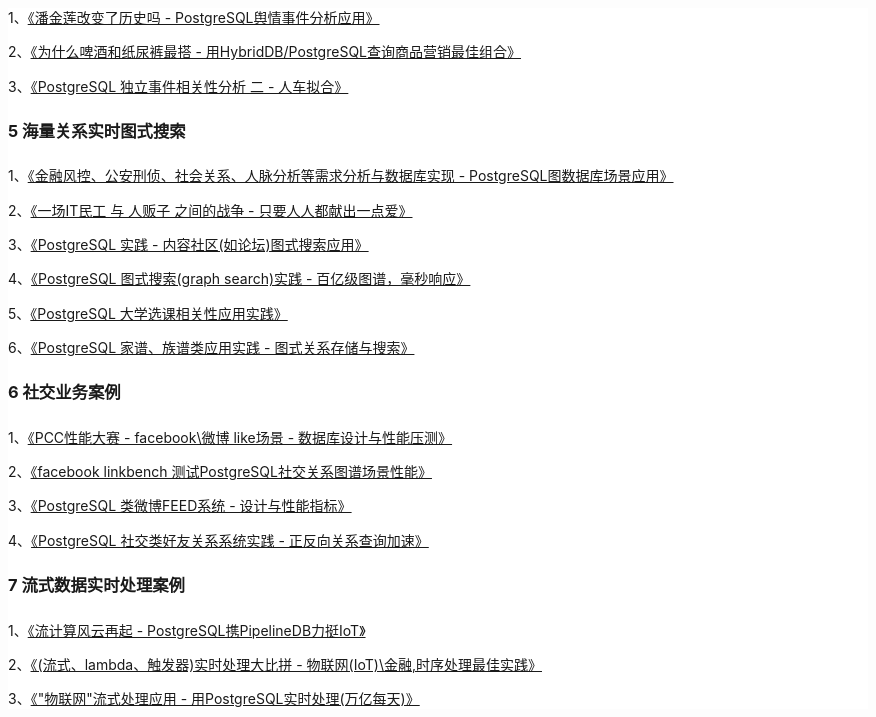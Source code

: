 1、[《潘金莲改变了历史吗 - PostgreSQL舆情事件分析应用》](https://github.com/digoal/blog/blob/master/201703/20170331_02.md)

2、[《为什么啤酒和纸尿裤最搭 - 用HybridDB/PostgreSQL查询商品营销最佳组合》](https://github.com/digoal/blog/blob/master/201704/20170410_02.md)

3、[《PostgreSQL 独立事件相关性分析 二 - 人车拟合》](https://github.com/digoal/blog/blob/master/201710/20171002_01.md)

### 5 海量关系实时图式搜索

### 

1、[《金融风控、公安刑侦、社会关系、人脉分析等需求分析与数据库实现 - PostgreSQL图数据库场景应用》](https://github.com/digoal/blog/blob/master/201612/20161213_01.md)

2、[《一场IT民工 与 人贩子 之间的战争 - 只要人人都献出一点爱》](https://github.com/digoal/blog/blob/master/201612/20161222_01.md)

3、[《PostgreSQL 实践 - 内容社区(如论坛)图式搜索应用》](https://github.com/digoal/blog/blob/master/201710/20171009_01.md)

4、[《PostgreSQL 图式搜索(graph search)实践 - 百亿级图谱，毫秒响应》](https://github.com/digoal/blog/blob/master/201801/20180102_04.md)

5、[《PostgreSQL 大学选课相关性应用实践》](https://github.com/digoal/blog/blob/master/201801/20180105_02.md)

6、[《PostgreSQL 家谱、族谱类应用实践 - 图式关系存储与搜索》](https://github.com/digoal/blog/blob/master/201804/20180408_03.md)

### 6 社交业务案例

### 

1、[《PCC性能大赛 - facebook\微博 like场景 - 数据库设计与性能压测》](https://github.com/digoal/blog/blob/master/201705/20170512_02.md)

2、[《facebook linkbench 测试PostgreSQL社交关系图谱场景性能》](https://github.com/digoal/blog/blob/master/201609/20160911_01.md)

3、[《PostgreSQL 类微博FEED系统 - 设计与性能指标》](https://github.com/digoal/blog/blob/master/201803/20180305_01.md)

4、[《PostgreSQL 社交类好友关系系统实践 - 正反向关系查询加速》](https://github.com/digoal/blog/blob/master/201803/20180302_01.md)

### 7 流式数据实时处理案例

### 

1、[《流计算风云再起 - PostgreSQL携PipelineDB力挺IoT》](https://github.com/digoal/blog/blob/master/201612/20161220_01.md)

2、[《(流式、lambda、触发器)实时处理大比拼 - 物联网(IoT)\金融,时序处理最佳实践》](https://github.com/digoal/blog/blob/master/201705/20170518_01.md)

3、[《"物联网"流式处理应用 - 用PostgreSQL实时处理(万亿每天)》](https://github.com/digoal/blog/blob/master/201512/20151215_01.md)
